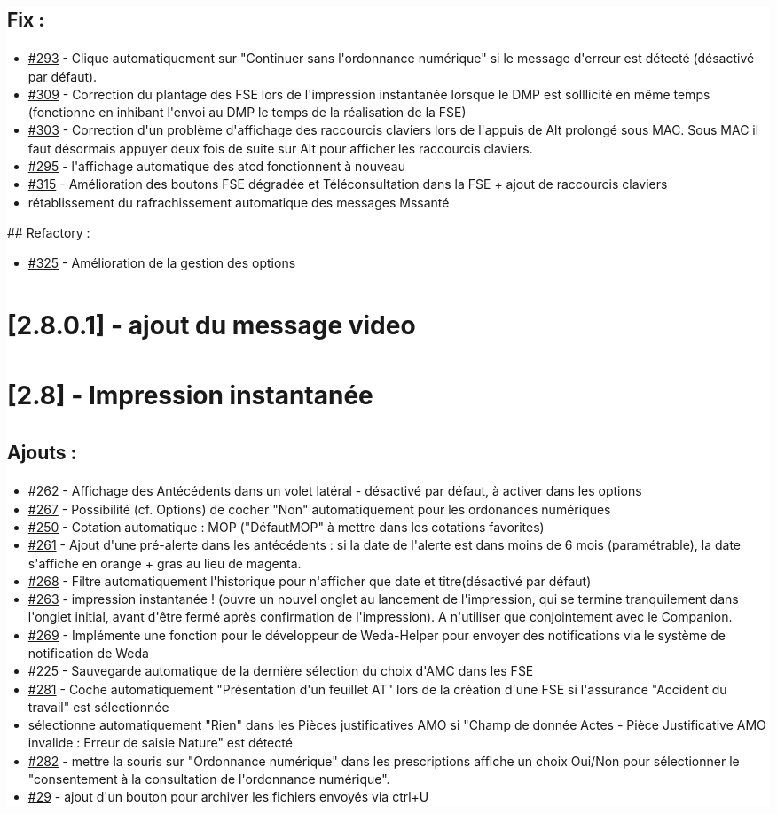 ## Fix :
- [#293](https://github.com/Refhi/Weda-Helper/issues/293) - Clique automatiquement sur "Continuer sans l'ordonnance numérique" si le message d'erreur est détecté (désactivé par défaut).
- [#309](https://github.com/Refhi/Weda-Helper/issues/309) - Correction du plantage des FSE lors de l'impression instantanée lorsque le DMP est solllicité en même temps (fonctionne en inhibant l'envoi au DMP le temps de la réalisation de la FSE)
- [#303](https://github.com/Refhi/Weda-Helper/issues/303) - Correction d'un problème d'affichage des raccourcis claviers lors de l'appuis de Alt prolongé sous MAC. Sous MAC il faut désormais appuyer deux fois de suite sur Alt pour afficher les raccourcis claviers.
- [#295](https://github.com/Refhi/Weda-Helper/issues/295) - l'affichage automatique des atcd fonctionnent à nouveau
- [#315](https://github.com/Refhi/Weda-Helper/issues/315) - Amélioration des boutons FSE dégradée et Téléconsultation dans la FSE + ajout de raccourcis claviers
- rétablissement du rafrachissement automatique des messages Mssanté

## Refactory :
- [#325](https://github.com/Refhi/Weda-Helper/issues/325) - Amélioration de la gestion des options


# [2.8.0.1] - ajout du message video


# [2.8] - Impression instantanée
## Ajouts :
- [#262](https://github.com/Refhi/Weda-Helper/issues/262) - Affichage des Antécédents dans un volet latéral - désactivé par défaut, à activer dans les options
- [#267](https://github.com/Refhi/Weda-Helper/issues/267) - Possibilité (cf. Options) de cocher "Non" automatiquement pour les ordonances numériques
- [#250](https://github.com/Refhi/Weda-Helper/issues/250) - Cotation automatique : MOP ("DéfautMOP" à mettre dans les cotations favorites)
- [#261](https://github.com/Refhi/Weda-Helper/issues/261) - Ajout d'une pré-alerte dans les antécédents : si la date de l'alerte est dans moins de 6 mois (paramétrable), la date s'affiche en orange + gras au lieu de magenta.
- [#268](https://github.com/Refhi/Weda-Helper/issues/268) - Filtre automatiquement l'historique pour n'afficher que date et titre(désactivé par défaut)
- [#263](https://github.com/Refhi/Weda-Helper/issues/263) - impression instantanée ! (ouvre un nouvel onglet au lancement de l'impression, qui se termine tranquilement dans l'onglet initial, avant d'être fermé après confirmation de l'impression). A n'utiliser que conjointement avec le Companion.
- [#269](https://github.com/Refhi/Weda-Helper/issues/269) - Implémente une fonction pour le développeur de Weda-Helper pour envoyer des notifications via le système de notification de Weda
- [#225](https://github.com/Refhi/Weda-Helper/issues/225) - Sauvegarde automatique de la dernière sélection du choix d'AMC dans les FSE
- [#281](https://github.com/Refhi/Weda-Helper/issues/281) - Coche automatiquement "Présentation d'un feuillet AT" lors de la création d'une FSE si l'assurance "Accident du travail" est sélectionnée
- sélectionne automatiquement "Rien" dans les Pièces justificatives AMO si "Champ de donnée Actes - Pièce Justificative AMO invalide : Erreur de saisie Nature" est détecté
- [#282](https://github.com/Refhi/Weda-Helper/issues/282) - mettre la souris sur "Ordonnance numérique" dans les prescriptions affiche un choix Oui/Non pour sélectionner le "consentement à la consultation de l'ordonnance numérique".
- [#29](https://github.com/Refhi/Weda-Helper-Companion/issues/29) - ajout d'un bouton pour archiver les fichiers envoyés via ctrl+U
